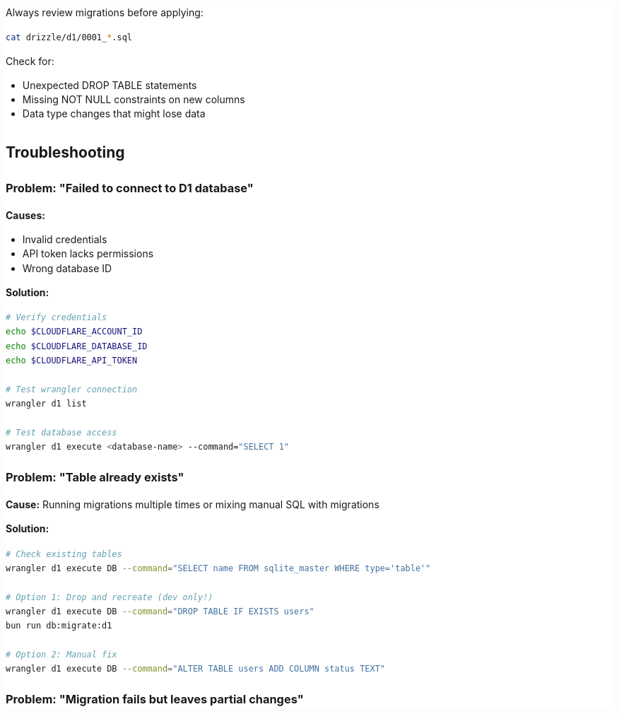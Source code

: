 Always review migrations before applying:

```bash
cat drizzle/d1/0001_*.sql
```

Check for:

- Unexpected DROP TABLE statements
- Missing NOT NULL constraints on new columns
- Data type changes that might lose data

## Troubleshooting

### Problem: "Failed to connect to D1 database"

**Causes:**

- Invalid credentials
- API token lacks permissions
- Wrong database ID

**Solution:**

```bash
# Verify credentials
echo $CLOUDFLARE_ACCOUNT_ID
echo $CLOUDFLARE_DATABASE_ID
echo $CLOUDFLARE_API_TOKEN

# Test wrangler connection
wrangler d1 list

# Test database access
wrangler d1 execute <database-name> --command="SELECT 1"
```

### Problem: "Table already exists"

**Cause:** Running migrations multiple times or mixing manual SQL with migrations

**Solution:**

```bash
# Check existing tables
wrangler d1 execute DB --command="SELECT name FROM sqlite_master WHERE type='table'"

# Option 1: Drop and recreate (dev only!)
wrangler d1 execute DB --command="DROP TABLE IF EXISTS users"
bun run db:migrate:d1

# Option 2: Manual fix
wrangler d1 execute DB --command="ALTER TABLE users ADD COLUMN status TEXT"
```

### Problem: "Migration fails but leaves partial changes"
